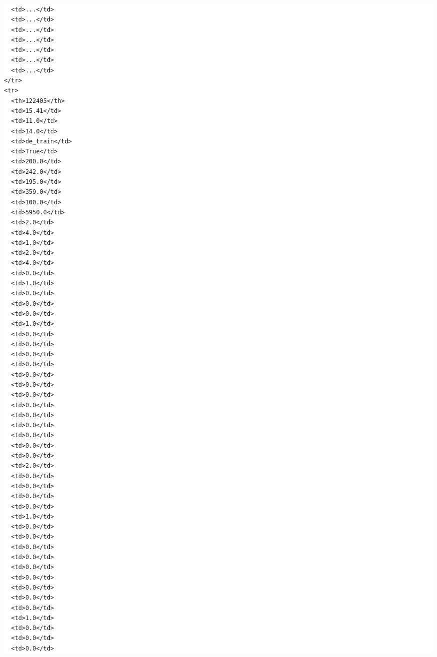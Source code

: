       <td>...</td>
      <td>...</td>
      <td>...</td>
      <td>...</td>
      <td>...</td>
      <td>...</td>
      <td>...</td>
    </tr>
    <tr>
      <th>122405</th>
      <td>15.41</td>
      <td>11.0</td>
      <td>14.0</td>
      <td>de_train</td>
      <td>True</td>
      <td>200.0</td>
      <td>242.0</td>
      <td>195.0</td>
      <td>359.0</td>
      <td>100.0</td>
      <td>5950.0</td>
      <td>2.0</td>
      <td>4.0</td>
      <td>1.0</td>
      <td>2.0</td>
      <td>4.0</td>
      <td>0.0</td>
      <td>1.0</td>
      <td>0.0</td>
      <td>0.0</td>
      <td>0.0</td>
      <td>1.0</td>
      <td>0.0</td>
      <td>0.0</td>
      <td>0.0</td>
      <td>0.0</td>
      <td>0.0</td>
      <td>0.0</td>
      <td>0.0</td>
      <td>0.0</td>
      <td>0.0</td>
      <td>0.0</td>
      <td>0.0</td>
      <td>0.0</td>
      <td>0.0</td>
      <td>2.0</td>
      <td>0.0</td>
      <td>0.0</td>
      <td>0.0</td>
      <td>0.0</td>
      <td>1.0</td>
      <td>0.0</td>
      <td>0.0</td>
      <td>0.0</td>
      <td>0.0</td>
      <td>0.0</td>
      <td>0.0</td>
      <td>0.0</td>
      <td>0.0</td>
      <td>0.0</td>
      <td>1.0</td>
      <td>0.0</td>
      <td>0.0</td>
      <td>0.0</td>